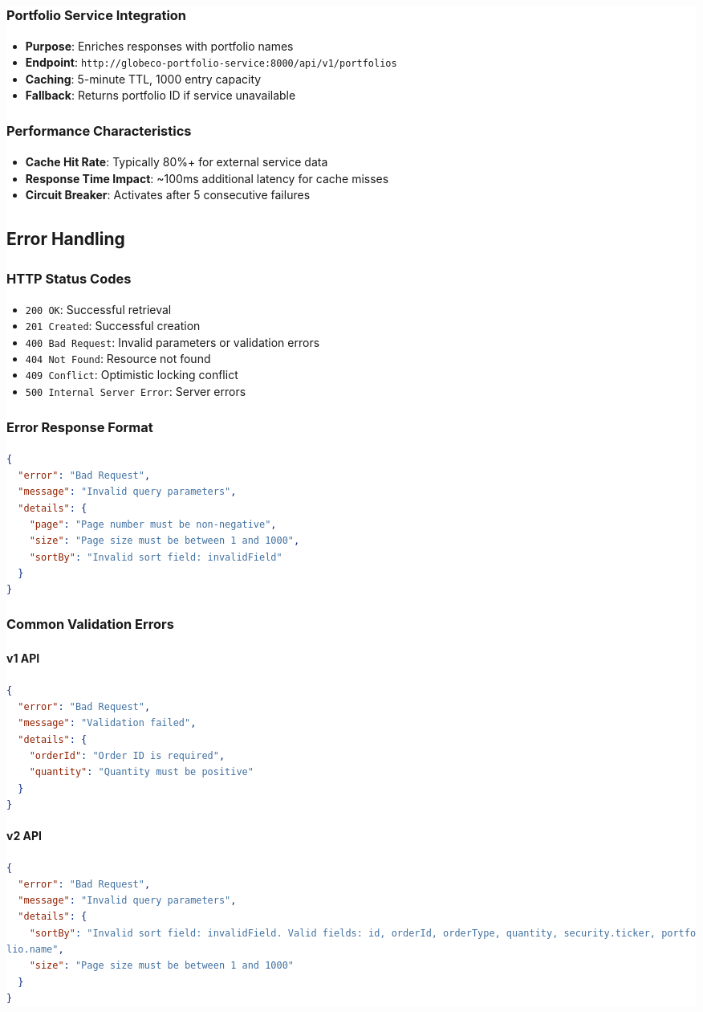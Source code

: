 ### Portfolio Service Integration
- **Purpose**: Enriches responses with portfolio names
- **Endpoint**: `http://globeco-portfolio-service:8000/api/v1/portfolios`
- **Caching**: 5-minute TTL, 1000 entry capacity
- **Fallback**: Returns portfolio ID if service unavailable

### Performance Characteristics
- **Cache Hit Rate**: Typically 80%+ for external service data
- **Response Time Impact**: ~100ms additional latency for cache misses
- **Circuit Breaker**: Activates after 5 consecutive failures

## Error Handling

### HTTP Status Codes
- `200 OK`: Successful retrieval
- `201 Created`: Successful creation
- `400 Bad Request`: Invalid parameters or validation errors
- `404 Not Found`: Resource not found
- `409 Conflict`: Optimistic locking conflict
- `500 Internal Server Error`: Server errors

### Error Response Format
```json
{
  "error": "Bad Request",
  "message": "Invalid query parameters",
  "details": {
    "page": "Page number must be non-negative",
    "size": "Page size must be between 1 and 1000",
    "sortBy": "Invalid sort field: invalidField"
  }
}
```

### Common Validation Errors

#### v1 API
```json
{
  "error": "Bad Request",
  "message": "Validation failed",
  "details": {
    "orderId": "Order ID is required",
    "quantity": "Quantity must be positive"
  }
}
```

#### v2 API
```json
{
  "error": "Bad Request",
  "message": "Invalid query parameters",
  "details": {
    "sortBy": "Invalid sort field: invalidField. Valid fields: id, orderId, orderType, quantity, security.ticker, portfolio.name",
    "size": "Page size must be between 1 and 1000"
  }
}
```
